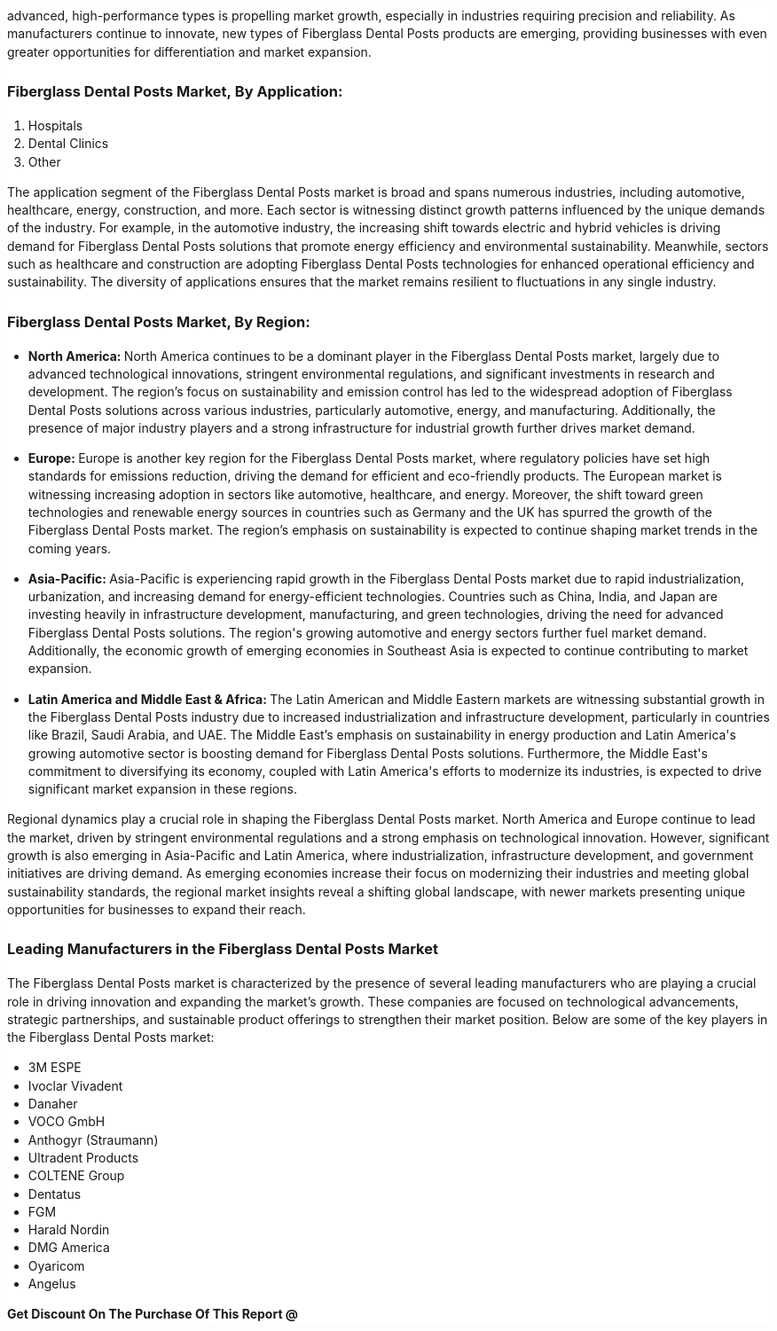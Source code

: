 advanced, high-performance types is propelling market growth, especially in industries requiring precision and reliability. As manufacturers continue to innovate, new types of Fiberglass Dental Posts products are emerging, providing businesses with even greater opportunities for differentiation and market expansion.</p><h3>Fiberglass Dental Posts Market,&nbsp;By Application:</h3><ol><li>Hospitals<li> Dental Clinics<li> Other</li></ol><p>The application segment of the Fiberglass Dental Posts market is broad and spans numerous industries, including automotive, healthcare, energy, construction, and more. Each sector is witnessing distinct growth patterns influenced by the unique demands of the industry. For example, in the automotive industry, the increasing shift towards electric and hybrid vehicles is driving demand for Fiberglass Dental Posts solutions that promote energy efficiency and environmental sustainability. Meanwhile, sectors such as healthcare and construction are adopting Fiberglass Dental Posts technologies for enhanced operational efficiency and sustainability. The diversity of applications ensures that the market remains resilient to fluctuations in any single industry.</p><h3>Fiberglass Dental Posts Market, By Region:</h3><ul><li><p><strong>North America:&nbsp;</strong>North America continues to be a dominant player in the Fiberglass Dental Posts market, largely due to advanced technological innovations, stringent environmental regulations, and significant investments in research and development. The region&rsquo;s focus on sustainability and emission control has led to the widespread adoption of Fiberglass Dental Posts solutions across various industries, particularly automotive, energy, and manufacturing. Additionally, the presence of major industry players and a strong infrastructure for industrial growth further drives market demand.</p></li><li><p><strong><strong>Europe:&nbsp;</strong></strong>Europe is another key region for the Fiberglass Dental Posts market, where regulatory policies have set high standards for emissions reduction, driving the demand for efficient and eco-friendly products. The European market is witnessing increasing adoption in sectors like automotive, healthcare, and energy. Moreover, the shift toward green technologies and renewable energy sources in countries such as Germany and the UK has spurred the growth of the Fiberglass Dental Posts market. The region&rsquo;s emphasis on sustainability is expected to continue shaping market trends in the coming years.</p></li><li><p><strong><strong>Asia-Pacific:&nbsp;</strong></strong>Asia-Pacific is experiencing rapid growth in the Fiberglass Dental Posts market due to rapid industrialization, urbanization, and increasing demand for energy-efficient technologies. Countries such as China, India, and Japan are investing heavily in infrastructure development, manufacturing, and green technologies, driving the need for advanced Fiberglass Dental Posts solutions. The region's growing automotive and energy sectors further fuel market demand. Additionally, the economic growth of emerging economies in Southeast Asia is expected to continue contributing to market expansion.</p></li><li><p><strong><strong>Latin America and Middle East &amp; Africa:&nbsp;</strong></strong>The Latin American and Middle Eastern markets are witnessing substantial growth in the Fiberglass Dental Posts industry due to increased industrialization and infrastructure development, particularly in countries like Brazil, Saudi Arabia, and UAE. The Middle East&rsquo;s emphasis on sustainability in energy production and Latin America's growing automotive sector is boosting demand for Fiberglass Dental Posts solutions. Furthermore, the Middle East's commitment to diversifying its economy, coupled with Latin America's efforts to modernize its industries, is expected to drive significant market expansion in these regions.</p></li></ul><p>Regional dynamics play a crucial role in shaping the Fiberglass Dental Posts market. North America and Europe continue to lead the market, driven by stringent environmental regulations and a strong emphasis on technological innovation. However, significant growth is also emerging in Asia-Pacific and Latin America, where industrialization, infrastructure development, and government initiatives are driving demand. As emerging economies increase their focus on modernizing their industries and meeting global sustainability standards, the regional market insights reveal a shifting global landscape, with newer markets presenting unique opportunities for businesses to expand their reach.</p><h3><strong>Leading Manufacturers in the Fiberglass Dental Posts Market</strong></h3><p>The Fiberglass Dental Posts market is characterized by the presence of several leading manufacturers who are playing a crucial role in driving innovation and expanding the market&rsquo;s growth. These companies are focused on technological advancements, strategic partnerships, and sustainable product offerings to strengthen their market position. Below are some of the key players in the Fiberglass Dental Posts market:</p></div><div class="article-main__content" data-test-id="publishing-text-block"><ul><li><span class="">3M ESPE<li> Ivoclar Vivadent<li> Danaher<li> VOCO GmbH<li> Anthogyr (Straumann)<li> Ultradent Products<li> COLTENE Group<li> Dentatus<li> FGM<li> Harald Nordin<li> DMG America<li> Oyaricom<li> Angelus</span></li></ul></div><div class="article-main__content" data-test-id="publishing-text-block"><p><span class="font-[700]"><strong>Get Discount On The Purchase Of This Report @</strong>
